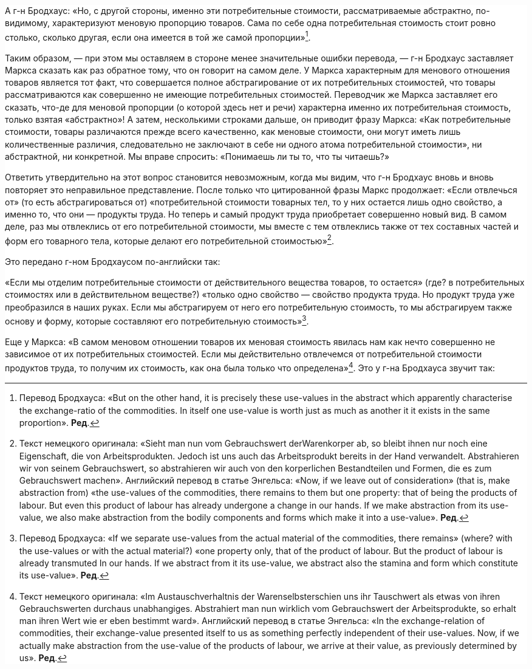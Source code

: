 [^9]: Текст немецкого оригинала: «Dies gemeinsame kann nicht eine geometrische, physikalische, chemische oder sonstige natürliche Eigenschaft der Waren sein. Ihre körperlichen Eigenschaften kommen überhaupt nur in Betracht, soweit selbe sie nutzbar machen, also zu Gebrauchswerten. Andrerseits aber ist es gerade die Abstraktion von ihren Gebrauchswerten, was das Austauschverhältnis der Waren augenscheinlich charakterisiert. Innerhalb desselben gilt ein Gebrauchswert grade so viel wie jeder andre, wenn er nur in gehöriger Proportion vorhanden ist».    Английский перевод в статье Энгельса: «This something common to all commodities cannot be a geometrical, physical, chemical or other natural property. In fact their material properties come into consideration only in so far as they make them useful, that is, in so far as they turn them into use-values. But it ia the very act of making abstraction from their use-values which evidently is the characteristic point of the exchangerelation of commodities. Within, this relation, one use-value is equivalent to any other, so long as it is provided in sufficient proportion». **Ред**.

А г-н Бродхаус: «Но, с другой стороны, именно эти потребительные стоимости, рассматриваемые абстрактно, по-видимому, характеризуют меновую пропорцию товаров. Сама по себе одна потребительная стоимость стоит ровно столько, сколько другая, если она имеется в той же самой пропорции»[^10]. 

[^10]: Перевод Бродхауса: «But on the other hand, it is precisely these use-values in the abstract which apparently characterise the exchange-ratio of the commodities. In itself one use-value is worth just as much as another it it exists in the same proportion». **Ред**.

Таким образом, — при этом мы оставляем в стороне менее значительные ошибки перевода, — г-н Бродхаус заставляет Маркса сказать как раз обратное тому, что он говорит на самом деле. У Маркса характерным для менового отношения товаров является тот факт, что совершается полное абстрагирование от их потребительных стоимостей, что товары рассматриваются как совершенно не имеющие потребительных стоимостей. Переводчик же Маркса заставляет его сказать, что-де для меновой пропорции (о которой здесь нет и речи) характерна именно их потребительная стоимость, только взятая «абстрактно»! А затем, несколькими строками дальше, он приводит фразу Маркса: «Как потребительные стоимости, товары различаются прежде всего качественно, как меновые стоимости, они могут иметь лишь количественные различия, следовательно не заключают в себе ни одного атома потребительной стоимости», ни абстрактной, ни конкретной. Мы вправе спросить: «Понимаешь ли ты то, что ты читаешь?»

Ответить утвердительно на этот вопрос становится невозможным, когда мы видим, что г-н Бродхаус вновь и вновь повторяет это неправильное представление. После только что цитированной фразы Маркс продолжает: «Если отвлечься от» (то есть абстрагироваться от) «потребительной стоимости товарных тел, то у них остается лишь одно свойство, а именно то, что они — продукты труда. Но теперь и самый продукт труда приобретает совершенно новый вид. В самом деле, раз мы отвлеклись от его потребительной стоимости, мы вместе с тем отвлеклись также от тех составных частей и форм его товарного тела, которые делают его потребительной стоимостью»[^11].

[^11]: Текст немецкого оригинала: «Sieht man nun vom Gebrauchswert derWarenkorper ab, so bleibt ihnen nur noch eine Eigenschaft, die von Arbeitsprodukten. Jedoch ist uns auch das Arbeitsprodukt bereits in der Hand verwandelt.  Abstrahieren wir von seinem Gebrauchswert, so abstrahieren wir auch von den korperlichen Bestandteilen und Formen, die es zum Gebrauchswert machen».    Английский перевод в статье Энгельса: «Now, if we leave out of consideration» (that is, make abstraction from) «the use-values of the commodities, there remains to them but one property: that of being the products of labour. But even this product of labour has already undergone a change in our hands. If we make abstraction from its use-value, we also make abstraction from the bodily components and forms which make it into a use-value». **Ред**.

Это передано г-ном Бродхаусом по-английски так:

«Если мы отделим потребительные стоимости от действительного вещества товаров, то остается» (где? в потребительных стоимостях или в действительном веществе?) «только одно свойство — свойство продукта труда. Но продукт труда уже преобразился в наших руках. Если мы абстрагируем от него его потребительную стоимость, то мы абстрагируем также основу и форму, которые составляют его потребительную стоимость»[^12].

[^12]: Перевод Бродхауса: «If we separate use-values from the actual material of the commodities, there remains» (where? with the use-values or with the actual material?) «one property only, that of the product of labour. But the product of labour is already transmuted In our hands. If we abstract from it its use-value, we abstract also the stamina and form which constitute its use-value». **Ред**.

Еще у Маркса: «В самом меновом отношении товаров их меновая стоимость явилась нам как нечто совершенно не зависимое от их потребительных стоимостей. Если мы действительно отвлечемся от потребительной стоимости продуктов труда, то получим их стоимость, как она была только что определена»[^13]. Это у г-на Бродхауса звучит так:

[^13]: Текст немецкого оригинала: «Im Austauschverhaltnis der Warenselbsterschien uns ihr Tauschwert als etwas von ihren Gebrauchswerten durchaus unabhangiges. Abstrahiert man nun wirklich vom Gebrauchswert der Arbeitsprodukte, so erhalt man ihren Wert wie er eben bestimmt ward».    Английский перевод в статье Энгельса: «In the exchange-relation of commodities, their exchange-value presented itself to us as something perfectly independent of their use-values. Now, if we actually make abstraction from the use-value of the products of labour, we arrive at their value, as previously determined by us». **Ред**.


[^1]: В настоящей статье подвергается критическому разбору перевод первого и части второго разделов первой главы I тома «Капитала» (см. настоящее издание, т. 23, стр. 43–52), напечатанный в журнале «To-day», уо1. 4, № 22, октябрь 1885 г., стр. 429–436. Перевод был сделан руководителем Социал-демократической федерации Г. М. Гайндманом, выступавшим под псевдонимом Джон Бродхаус. После статьи Энгельса Гайндман продолжал печатать свой перевод в журнале «To-day» по май 1889 года; всего было опубликовано семь глав и большая часть восьмой главы I тома. Первый научный английский перевод I тома «Капитала», сделанный С. Муром и отредактированный Энгельсом, вышел в свет в 1887 году.  *«To-day»* («Сегодня») — английский ежемесячный журнал социалистического направления; выходил в Лондоне с апреля 1883 по июнь 1889 года; с июля 1884 до 1886 г. редактором журнала был Г. М. Гайндман.
[^3]: — величина стоимости. **Ред**.
[^4]: — величина. **Ред**.
[^5]: Текст немецкого оригинала I тома «Капитала», третье издание 1883 года: «Jedes solches Ding ist ein Ganzes vieler Eigenschaften und kann daher nach verschiedenen Seiten nützlich sein. Diese verschiedenen Seiten und daher die mannigfachen Gebrauchsweisen der Dinge zu entdecken ist geschichtliche Tat. So ist die Findung gesellschaftlicher Masse für die Quantität der nützlichen Dinge. Die Verschiedenheit der Warenmasse entspringt teils aus der verschiedenen Natur der zu messenden Gegenstande, teils aus Konvention».    Английский перевод в статье Энгельса: «Any such thing is a whole in itself, the sum of many qualities or properties, and may therefore be useful in different ways. To discover these different ways and therefore the various uses to which a thing may be put, is the act of history. So, too, is the finding and fixing of socially recognised standards of measure for the quantity of useful things. The diversity of the modes of measuring commodities arises partly from the diversity of the nature of the objects to be measured, partly from convention». **Ред**.
[^6]: Перевод Бродхауса: «То discover these various ways, and consequently the multifarious modes in which an object may be of use, is a work of time. So, consequently, is the finding of the social measure tor the quantity of useful things. The diversity in the bulk of commodities arises partly from the different nature», etc. **Ред**.
[^7]: Текст немецкого оригинала: «Gebrauchswerte bilden den stofflichen Inhalt des Reichtums, welches immer seine gesellschaftliche Form sei».    Английский перевод в статье Энгельса: «Use-values form the material out of which wealth is made up, whatever may be the social form of that wealth». **Ред**.
[^8]: Перевод Бродхауса: «Use values constitute the actual basis of wealth which is always their social form». **Ред**.
[^14]: Перевод Бродхауса: «In the exchange-ratio of commodities their exchange-value appears to us as something altogether independent of their use-value. It we now in effect abstract the use-value from the labour-products, we have their value as it is then determined». **Ред**.
[^15]: Текст немецкого оригинала: «Ursprunglich erschien uns die Ware als ein Zwieschlachtiges, Gebrauchswert und Tauschwert. Spater zeigte sich, dass auch die Arbeit, soweit sie in Wert ausgedrtickt ist, nicht mehr dieselben Merkmale besitzt, die ihr als Erzeugerin von Gebrauchswerten zukommen».    Английский перевод в статье Энгельса: «Originally a commodity presented itself to us as something duplex: Use-value and Exchange-value. Further on we saw that labour, too, as tar as it is expressed in value, does no longer possess the same characteristics which belong to it in its capacity as a creator of use-value». **Ред**.
[^16]: Перевод Бродхауса: «We saw the commodity first as a compound of Use-value and Exchange-value. Then we saw that labour, so far as it is expressed in value, only possesses that character so far as it is a generator of use-value». **Ред**.
[^17]: — юридическая фикция. **Ред**.
[^18]: См. ПСС, т. 23, стр. 44. Энгельс переводит здесь выражение «in der burgerlichen Gesellschaft» словами «в гражданском обществе»; во французском авторизованном издании 1872-1875 гг. и в английском издании I тома «Капитала», вышедшем в 1887 г. под редакцией Энгельса, это выражение переведено иначе: «в буржуазном обществе»).
[^19]: **A. Ferguson**. «An Essay on the History of Civil Society». Edinburgh, 1767 (**А. Фергюсон**. «Опыт истории гражданского общества». Эдинбург, 1767).
[^20]: Текст немецкого оригинала: «Gresamtausbeute der brasilischen Diamantgruben».  Английский перевод в статье Энгельса: «Total yield of the Brazilian diamond mines». **Ред**.
[^21]: Перевод Бродхауса: «The entire profits of the whole yield». **Ред**.
[^22]: Текст немецкого оригинала: «In dem Gebrauchswert jeder Ware steckt eine bestimmte zweckmassig productive Tatigkeit oder nutzliche Arbeit».    Английский перевод в статье Энгельса: «In the use-value of a commodity is contained» (steckt, which has better be translated: For the production of the use-value of a commodity there had been spent) «a certain productive activity, adapted to the peculiar purpose, or a certain useful labour». **Ред**.
[^23]: Перевод Бродхауса: «In the use-value of a commodity is contained a certain quantity of productive power or useful labour». **Ред**.
[^24]: Из сказанного выше ясно, что «Капитал» не такая книга, перевод которой может быть сделан по договору.  Дело перевода этой книги в прекрасных руках, но переводчики не могут посвящать ему все свое время. Такова причина задержки. Но хотя еще нельзя точно установить срок выхода книги, мы можем с уверенностью заявить что читатели получат английское издание в течение следующего года.
